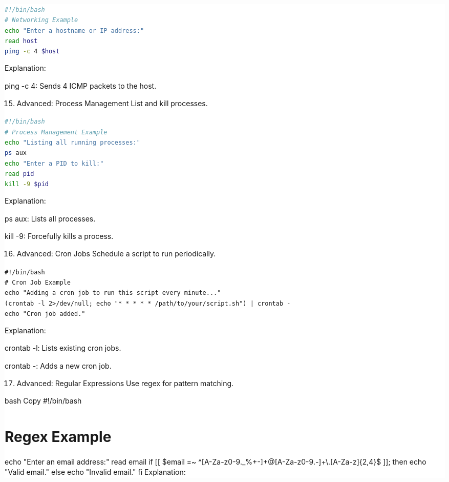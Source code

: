 ```bash
#!/bin/bash
# Networking Example
echo "Enter a hostname or IP address:"
read host
ping -c 4 $host
```
Explanation:

ping -c 4: Sends 4 ICMP packets to the host.

15. Advanced: Process Management
List and kill processes.

```bash
#!/bin/bash
# Process Management Example
echo "Listing all running processes:"
ps aux
echo "Enter a PID to kill:"
read pid
kill -9 $pid
```
Explanation:

ps aux: Lists all processes.

kill -9: Forcefully kills a process.

16. Advanced: Cron Jobs
Schedule a script to run periodically.

```bah
#!/bin/bash
# Cron Job Example
echo "Adding a cron job to run this script every minute..."
(crontab -l 2>/dev/null; echo "* * * * * /path/to/your/script.sh") | crontab -
echo "Cron job added."
```
Explanation:

crontab -l: Lists existing cron jobs.

crontab -: Adds a new cron job.

17. Advanced: Regular Expressions
Use regex for pattern matching.

bash
Copy
#!/bin/bash
# Regex Example
echo "Enter an email address:"
read email
if [[ $email =~ ^[A-Za-z0-9._%+-]+@[A-Za-z0-9.-]+\.[A-Za-z]{2,4}$ ]]; then
    echo "Valid email."
else
    echo "Invalid email."
fi
Explanation:
